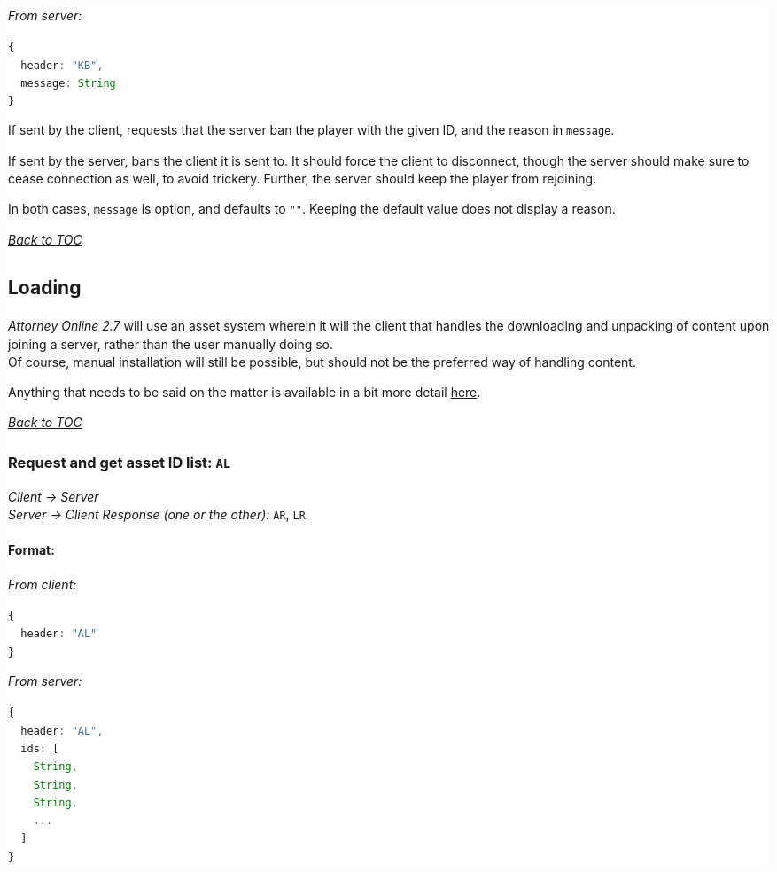 *From server:*
```typescript
{
  header: "KB",
  message: String
}
```

If sent by the client, requests that the server ban the player with
the given ID, and the reason in `message`.

If sent by the server, bans the client it is sent to.
It should force the client to disconnect, though the server should
make sure to cease connection as well, to avoid trickery.
Further, the server should keep the player from rejoining.

In both cases, `message` is option, and defaults to `""`.
Keeping the default value does not display a reason.

[*Back to TOC*][toc]

## Loading ##

*Attorney Online 2.7* will use an asset system wherein it will the
client that handles the downloading and unpacking of content upon
joining a server, rather than the user manually doing so.    
Of course, manual installation will still be possible, but should not
be the preferred way of handling content.

Anything that needs to be said on the matter is available in a bit
more detail [here][ao2.7assets].

[*Back to TOC*][toc]

### Request and get asset ID list: `AL` ###

*Client -> Server*    
*Server -> Client*
*Response (one or the other):* `AR`, `LR`

#### Format: ####

*From client:*
```typescript
{
  header: "AL"
}
```

*From server:*
```typescript
{
  header: "AL",
  ids: [
    String,
    String,
    String,
    ...
  ]
}
```


[ao2protocol]: https://github.com/AttorneyOnline/AO2Protocol/blob/master/Attorney%20Online%20Client-Server%20Network%20Specification.md
[ao3protocol]: https://github.com/AttorneyOnline/AO3Protocol/blob/master/animated-chatroom-design.md
[ao2.7assets]: https://gist.github.com/oldmud0/bdda25ebfc1ab4c68bb38b21585327f9
[toc]: #user-content-table-of-contents